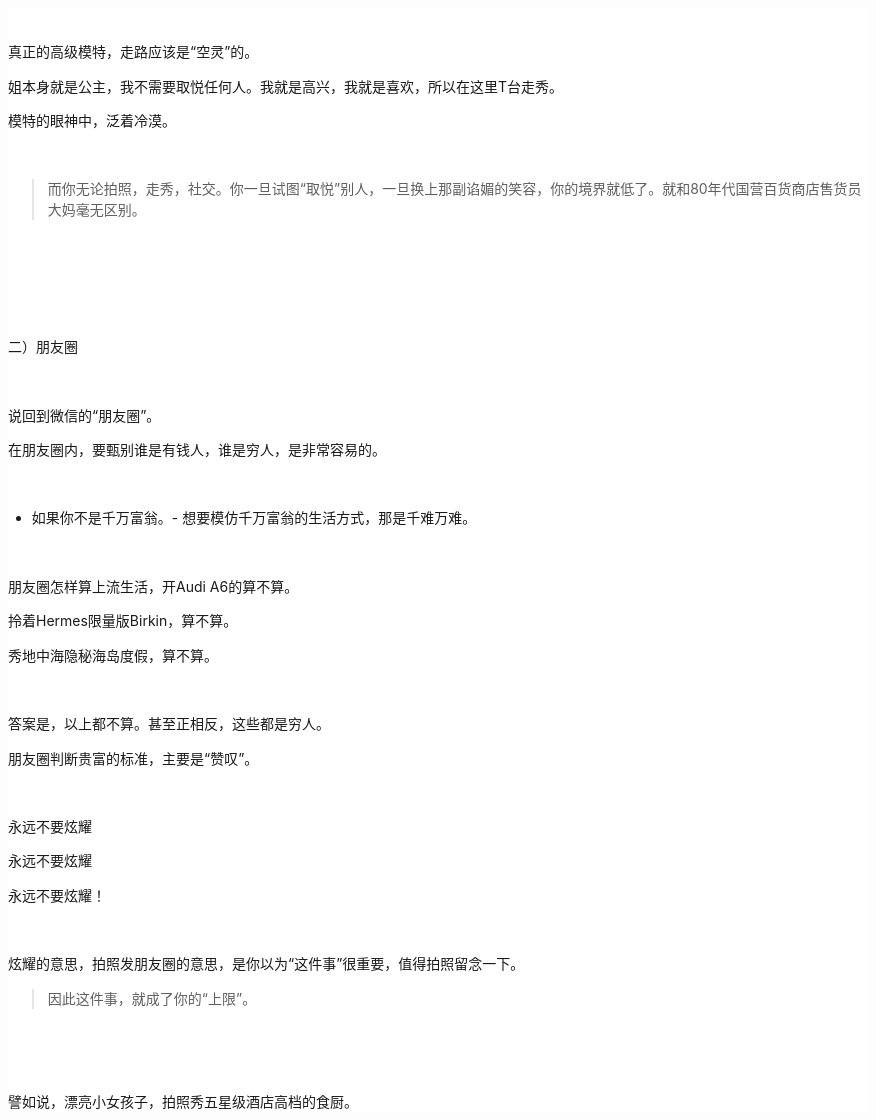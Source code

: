 &nbsp;

真正的高级模特，走路应该是“空灵”的。

姐本身就是公主，我不需要取悦任何人。我就是高兴，我就是喜欢，所以在这里T台走秀。

模特的眼神中，泛着冷漠。

&nbsp;&nbsp;

> 而你无论拍照，走秀，社交。你一旦试图“取悦”别人，一旦换上那副谄媚的笑容，你的境界就低了。就和80年代国营百货商店售货员大妈毫无区别。

&nbsp;

&nbsp;

&nbsp;

二）朋友圈

&nbsp;

说回到微信的“朋友圈”。

在朋友圈内，要甄别谁是有钱人，谁是穷人，是非常容易的。

&nbsp;
- 如果你不是千万富翁。- 想要模仿千万富翁的生活方式，那是千难万难。
&nbsp;

&nbsp;

朋友圈怎样算上流生活，开Audi A6的算不算。

拎着Hermes限量版Birkin，算不算。

秀地中海隐秘海岛度假，算不算。

&nbsp;

答案是，以上都不算。甚至正相反，这些都是穷人。

朋友圈判断贵富的标准，主要是“赞叹”。

&nbsp;

永远不要炫耀

永远不要炫耀

永远不要炫耀！

&nbsp;

炫耀的意思，拍照发朋友圈的意思，是你以为“这件事”很重要，值得拍照留念一下。



> 因此这件事，就成了你的“上限”。

&nbsp;

&nbsp;

譬如说，漂亮小女孩子，拍照秀五星级酒店高档的食厨。
